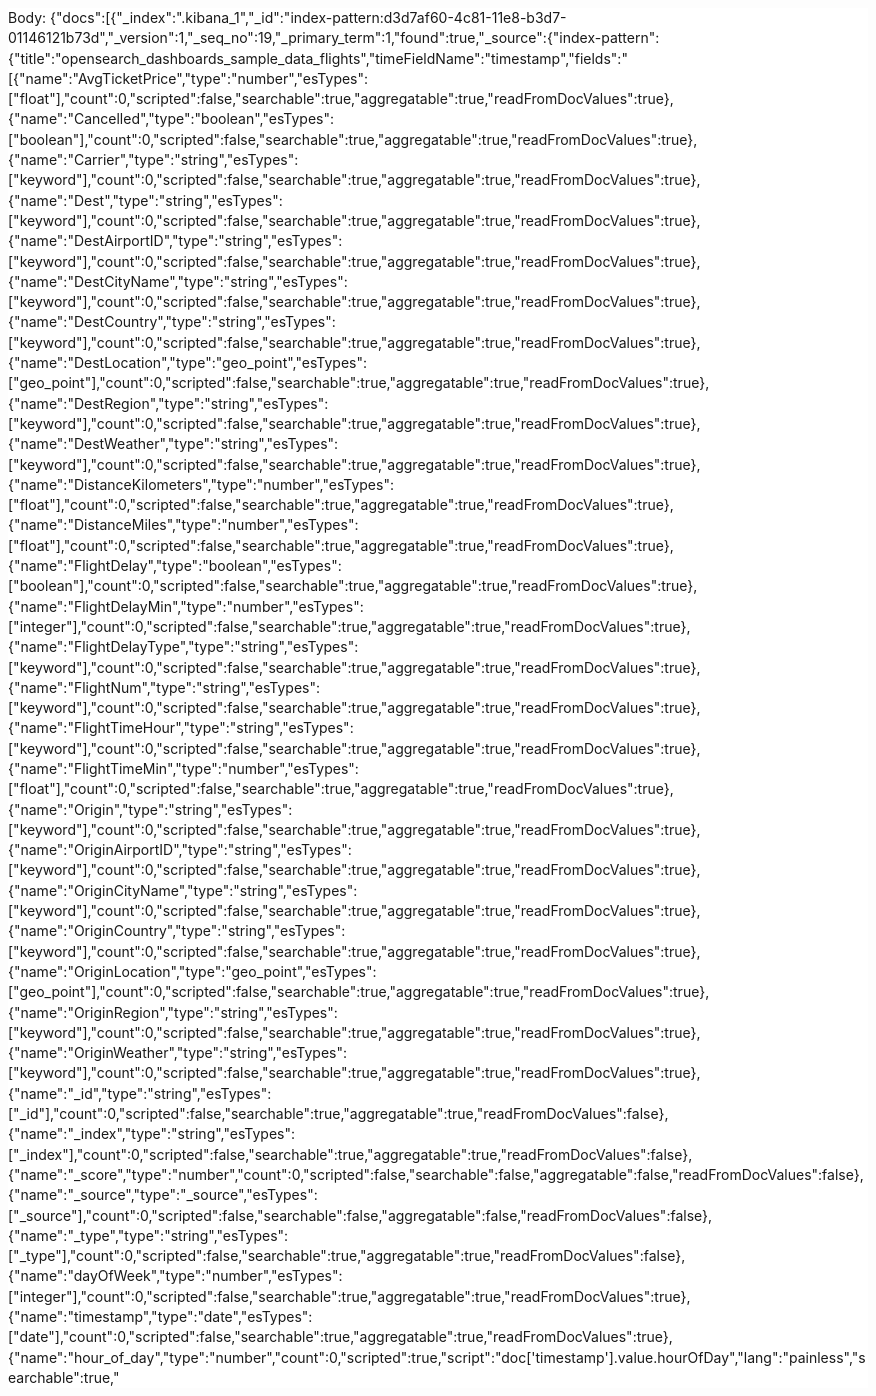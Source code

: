 Body:
{"docs":[{"_index":".kibana_1","_id":"index-pattern:d3d7af60-4c81-11e8-b3d7-01146121b73d","_version":1,"_seq_no":19,"_primary_term":1,"found":true,"_source":{"index-pattern":{"title":"opensearch_dashboards_sample_data_flights","timeFieldName":"timestamp","fields":"[{\"name\":\"AvgTicketPrice\",\"type\":\"number\",\"esTypes\":[\"float\"],\"count\":0,\"scripted\":false,\"searchable\":true,\"aggregatable\":true,\"readFromDocValues\":true},{\"name\":\"Cancelled\",\"type\":\"boolean\",\"esTypes\":[\"boolean\"],\"count\":0,\"scripted\":false,\"searchable\":true,\"aggregatable\":true,\"readFromDocValues\":true},{\"name\":\"Carrier\",\"type\":\"string\",\"esTypes\":[\"keyword\"],\"count\":0,\"scripted\":false,\"searchable\":true,\"aggregatable\":true,\"readFromDocValues\":true},{\"name\":\"Dest\",\"type\":\"string\",\"esTypes\":[\"keyword\"],\"count\":0,\"scripted\":false,\"searchable\":true,\"aggregatable\":true,\"readFromDocValues\":true},{\"name\":\"DestAirportID\",\"type\":\"string\",\"esTypes\":[\"keyword\"],\"count\":0,\"scripted\":false,\"searchable\":true,\"aggregatable\":true,\"readFromDocValues\":true},{\"name\":\"DestCityName\",\"type\":\"string\",\"esTypes\":[\"keyword\"],\"count\":0,\"scripted\":false,\"searchable\":true,\"aggregatable\":true,\"readFromDocValues\":true},{\"name\":\"DestCountry\",\"type\":\"string\",\"esTypes\":[\"keyword\"],\"count\":0,\"scripted\":false,\"searchable\":true,\"aggregatable\":true,\"readFromDocValues\":true},{\"name\":\"DestLocation\",\"type\":\"geo_point\",\"esTypes\":[\"geo_point\"],\"count\":0,\"scripted\":false,\"searchable\":true,\"aggregatable\":true,\"readFromDocValues\":true},{\"name\":\"DestRegion\",\"type\":\"string\",\"esTypes\":[\"keyword\"],\"count\":0,\"scripted\":false,\"searchable\":true,\"aggregatable\":true,\"readFromDocValues\":true},{\"name\":\"DestWeather\",\"type\":\"string\",\"esTypes\":[\"keyword\"],\"count\":0,\"scripted\":false,\"searchable\":true,\"aggregatable\":true,\"readFromDocValues\":true},{\"name\":\"DistanceKilometers\",\"type\":\"number\",\"esTypes\":[\"float\"],\"count\":0,\"scripted\":false,\"searchable\":true,\"aggregatable\":true,\"readFromDocValues\":true},{\"name\":\"DistanceMiles\",\"type\":\"number\",\"esTypes\":[\"float\"],\"count\":0,\"scripted\":false,\"searchable\":true,\"aggregatable\":true,\"readFromDocValues\":true},{\"name\":\"FlightDelay\",\"type\":\"boolean\",\"esTypes\":[\"boolean\"],\"count\":0,\"scripted\":false,\"searchable\":true,\"aggregatable\":true,\"readFromDocValues\":true},{\"name\":\"FlightDelayMin\",\"type\":\"number\",\"esTypes\":[\"integer\"],\"count\":0,\"scripted\":false,\"searchable\":true,\"aggregatable\":true,\"readFromDocValues\":true},{\"name\":\"FlightDelayType\",\"type\":\"string\",\"esTypes\":[\"keyword\"],\"count\":0,\"scripted\":false,\"searchable\":true,\"aggregatable\":true,\"readFromDocValues\":true},{\"name\":\"FlightNum\",\"type\":\"string\",\"esTypes\":[\"keyword\"],\"count\":0,\"scripted\":false,\"searchable\":true,\"aggregatable\":true,\"readFromDocValues\":true},{\"name\":\"FlightTimeHour\",\"type\":\"string\",\"esTypes\":[\"keyword\"],\"count\":0,\"scripted\":false,\"searchable\":true,\"aggregatable\":true,\"readFromDocValues\":true},{\"name\":\"FlightTimeMin\",\"type\":\"number\",\"esTypes\":[\"float\"],\"count\":0,\"scripted\":false,\"searchable\":true,\"aggregatable\":true,\"readFromDocValues\":true},{\"name\":\"Origin\",\"type\":\"string\",\"esTypes\":[\"keyword\"],\"count\":0,\"scripted\":false,\"searchable\":true,\"aggregatable\":true,\"readFromDocValues\":true},{\"name\":\"OriginAirportID\",\"type\":\"string\",\"esTypes\":[\"keyword\"],\"count\":0,\"scripted\":false,\"searchable\":true,\"aggregatable\":true,\"readFromDocValues\":true},{\"name\":\"OriginCityName\",\"type\":\"string\",\"esTypes\":[\"keyword\"],\"count\":0,\"scripted\":false,\"searchable\":true,\"aggregatable\":true,\"readFromDocValues\":true},{\"name\":\"OriginCountry\",\"type\":\"string\",\"esTypes\":[\"keyword\"],\"count\":0,\"scripted\":false,\"searchable\":true,\"aggregatable\":true,\"readFromDocValues\":true},{\"name\":\"OriginLocation\",\"type\":\"geo_point\",\"esTypes\":[\"geo_point\"],\"count\":0,\"scripted\":false,\"searchable\":true,\"aggregatable\":true,\"readFromDocValues\":true},{\"name\":\"OriginRegion\",\"type\":\"string\",\"esTypes\":[\"keyword\"],\"count\":0,\"scripted\":false,\"searchable\":true,\"aggregatable\":true,\"readFromDocValues\":true},{\"name\":\"OriginWeather\",\"type\":\"string\",\"esTypes\":[\"keyword\"],\"count\":0,\"scripted\":false,\"searchable\":true,\"aggregatable\":true,\"readFromDocValues\":true},{\"name\":\"_id\",\"type\":\"string\",\"esTypes\":[\"_id\"],\"count\":0,\"scripted\":false,\"searchable\":true,\"aggregatable\":true,\"readFromDocValues\":false},{\"name\":\"_index\",\"type\":\"string\",\"esTypes\":[\"_index\"],\"count\":0,\"scripted\":false,\"searchable\":true,\"aggregatable\":true,\"readFromDocValues\":false},{\"name\":\"_score\",\"type\":\"number\",\"count\":0,\"scripted\":false,\"searchable\":false,\"aggregatable\":false,\"readFromDocValues\":false},{\"name\":\"_source\",\"type\":\"_source\",\"esTypes\":[\"_source\"],\"count\":0,\"scripted\":false,\"searchable\":false,\"aggregatable\":false,\"readFromDocValues\":false},{\"name\":\"_type\",\"type\":\"string\",\"esTypes\":[\"_type\"],\"count\":0,\"scripted\":false,\"searchable\":true,\"aggregatable\":true,\"readFromDocValues\":false},{\"name\":\"dayOfWeek\",\"type\":\"number\",\"esTypes\":[\"integer\"],\"count\":0,\"scripted\":false,\"searchable\":true,\"aggregatable\":true,\"readFromDocValues\":true},{\"name\":\"timestamp\",\"type\":\"date\",\"esTypes\":[\"date\"],\"count\":0,\"scripted\":false,\"searchable\":true,\"aggregatable\":true,\"readFromDocValues\":true},{\"name\":\"hour_of_day\",\"type\":\"number\",\"count\":0,\"scripted\":true,\"script\":\"doc['timestamp'].value.hourOfDay\",\"lang\":\"painless\",\"searchable\":true,\"
